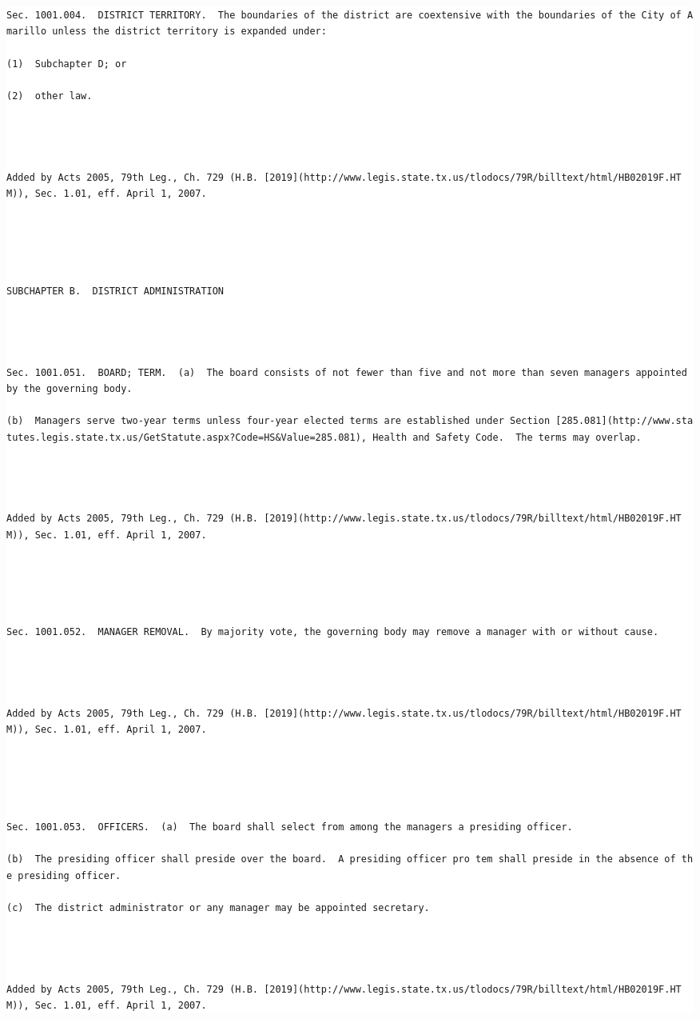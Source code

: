     
    
    
    
    Sec. 1001.004.  DISTRICT TERRITORY.  The boundaries of the district are coextensive with the boundaries of the City of Amarillo unless the district territory is expanded under:
    
    (1)  Subchapter D; or
    
    (2)  other law.
    
    
    
    
    Added by Acts 2005, 79th Leg., Ch. 729 (H.B. [2019](http://www.legis.state.tx.us/tlodocs/79R/billtext/html/HB02019F.HTM)), Sec. 1.01, eff. April 1, 2007.
    
    
    
    
    
    SUBCHAPTER B.  DISTRICT ADMINISTRATION
    
      
    
    
    Sec. 1001.051.  BOARD; TERM.  (a)  The board consists of not fewer than five and not more than seven managers appointed by the governing body.
    
    (b)  Managers serve two-year terms unless four-year elected terms are established under Section [285.081](http://www.statutes.legis.state.tx.us/GetStatute.aspx?Code=HS&Value=285.081), Health and Safety Code.  The terms may overlap.
    
    
    
    
    Added by Acts 2005, 79th Leg., Ch. 729 (H.B. [2019](http://www.legis.state.tx.us/tlodocs/79R/billtext/html/HB02019F.HTM)), Sec. 1.01, eff. April 1, 2007.
    
    
    
    
    
    Sec. 1001.052.  MANAGER REMOVAL.  By majority vote, the governing body may remove a manager with or without cause.
    
    
    
    
    Added by Acts 2005, 79th Leg., Ch. 729 (H.B. [2019](http://www.legis.state.tx.us/tlodocs/79R/billtext/html/HB02019F.HTM)), Sec. 1.01, eff. April 1, 2007.
    
    
    
    
    
    Sec. 1001.053.  OFFICERS.  (a)  The board shall select from among the managers a presiding officer.
    
    (b)  The presiding officer shall preside over the board.  A presiding officer pro tem shall preside in the absence of the presiding officer.
    
    (c)  The district administrator or any manager may be appointed secretary.
    
    
    
    
    Added by Acts 2005, 79th Leg., Ch. 729 (H.B. [2019](http://www.legis.state.tx.us/tlodocs/79R/billtext/html/HB02019F.HTM)), Sec. 1.01, eff. April 1, 2007.
    
    
    
    
    